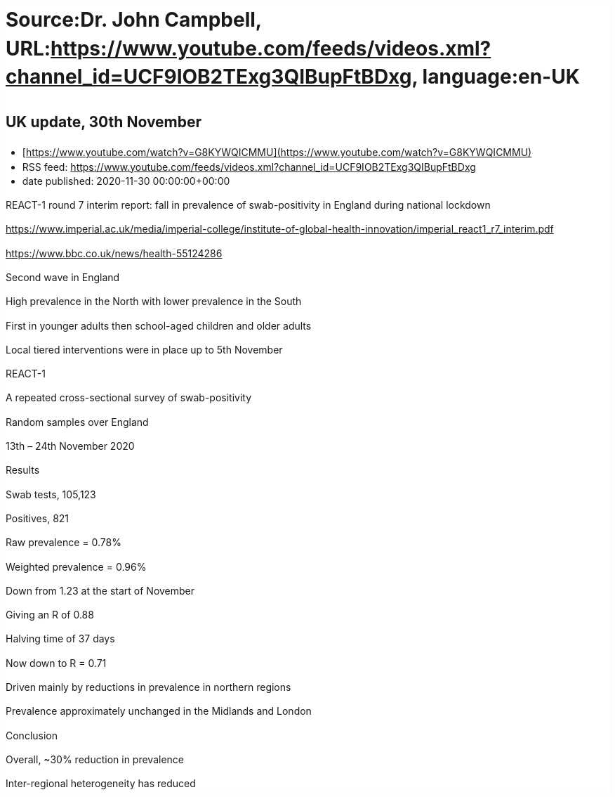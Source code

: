 # Source:Dr. John Campbell, URL:https://www.youtube.com/feeds/videos.xml?channel_id=UCF9IOB2TExg3QIBupFtBDxg, language:en-UK

## UK update, 30th November
 - [https://www.youtube.com/watch?v=G8KYWQICMMU](https://www.youtube.com/watch?v=G8KYWQICMMU)
 - RSS feed: https://www.youtube.com/feeds/videos.xml?channel_id=UCF9IOB2TExg3QIBupFtBDxg
 - date published: 2020-11-30 00:00:00+00:00

REACT-1 round 7 interim report: fall in prevalence of swab-positivity in England during national lockdown 

https://www.imperial.ac.uk/media/imperial-college/institute-of-global-health-innovation/imperial_react1_r7_interim.pdf

https://www.bbc.co.uk/news/health-55124286

Second wave in England

High prevalence in the North with lower prevalence in the South

First in younger adults then school-aged children and older adults

Local tiered interventions were in place up to 5th November

REACT-1 

A repeated cross-sectional survey of swab-positivity

Random samples over England

13th – 24th November 2020

Results 

Swab tests, 105,123

Positives, 821

Raw prevalence = 0.78%

Weighted prevalence = 0.96%

Down from 1.23 at the start of November

Giving an R of 0.88

Halving time of 37 days

Now down to R = 0.71

Driven mainly by reductions in prevalence in northern regions

Prevalence approximately unchanged in the Midlands and London

Conclusion 

Overall, ~30% reduction in prevalence

Inter-regional heterogeneity has reduced

